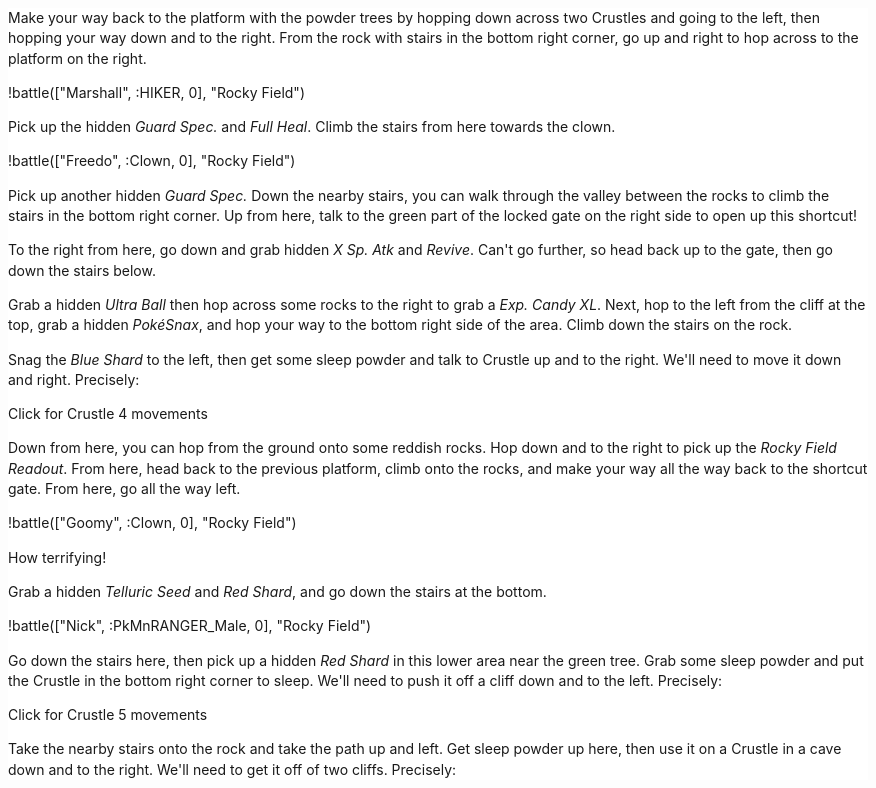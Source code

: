 Make your way back to the platform with the powder trees by hopping down across two Crustles and going to the left, then hopping your way down and to the right. From the rock with stairs in the bottom right corner, go up and right to hop across to the platform on the right.

!battle(["Marshall", :HIKER, 0], "Rocky Field")

Pick up the hidden *Guard Spec.* and *Full Heal*. Climb the stairs from here towards the clown.

!battle(["Freedo", :Clown, 0], "Rocky Field")

Pick up another hidden *Guard Spec.* Down the nearby stairs, you can walk through the valley between the rocks to climb the stairs in the bottom right corner. Up from here, talk to the green part of the locked gate on the right side to open up this shortcut!

To the right from here, go down and grab hidden *X Sp. Atk* and *Revive*. Can't go further, so head back up to the gate, then go down the stairs below.

Grab a hidden *Ultra Ball* then hop across some rocks to the right to grab a *Exp. Candy XL*. Next, hop to the left from the cliff at the top, grab a hidden *PokéSnax*, and hop your way to the bottom right side of the area. Climb down the stairs on the rock.

Snag the *Blue Shard* to the left, then get some sleep powder and talk to Crustle up and to the right. We'll need to move it down and right. Precisely:

<div class="spoilerDiv">
  <div class="spoilerText" style="display:none">
    Left 2, Down 1, Right 2, Down 5, Right 3, Down 1, Right 3
  </div>
  <a display="initial" class="spoilerBtn" title="Click to show/hide content" type="button">Click for Crustle 4 movements</a>
</div>

Down from here, you can hop from the ground onto some reddish rocks. Hop down and to the right to pick up the *Rocky Field Readout*. From here, head back to the previous platform, climb onto the rocks, and make your way all the way back to the shortcut gate. From here, go all the way left.

!battle(["Goomy", :Clown, 0], "Rocky Field")

How terrifying!

Grab a hidden *Telluric Seed* and *Red Shard*, and go down the stairs at the bottom.

!battle(["Nick", :PkMnRANGER_Male, 0], "Rocky Field")

Go down the stairs here, then pick up a hidden *Red Shard* in this lower area near the green tree. Grab some sleep powder and put the Crustle in the bottom right corner to sleep. We'll need to push it off a cliff down and to the left. Precisely:

<div class="spoilerDiv">
  <div class="spoilerText" style="display:none">
    Left 4, Down 4, Left 2, Down 4, Left 1, Down 6, Right 1, Down 8
  </div>
  <a display="initial" class="spoilerBtn" title="Click to show/hide content" type="button">Click for Crustle 5 movements</a>
</div>

Take the nearby stairs onto the rock and take the path up and left. Get sleep powder up here, then use it on a Crustle in a cave down and to the right. We'll need to get it off of two cliffs. Precisely:
